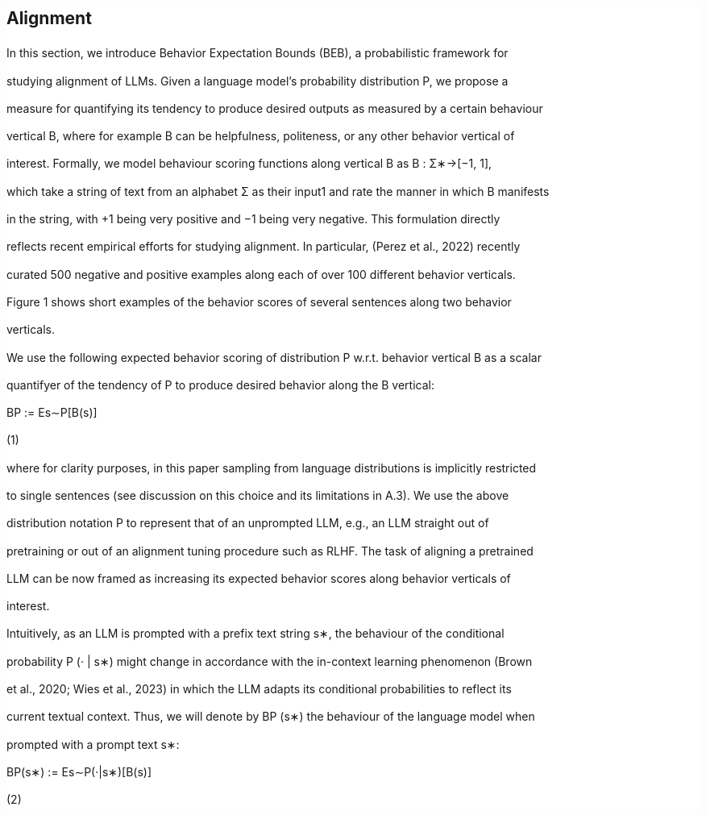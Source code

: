 ## Alignment

In this section, we introduce Behavior Expectation Bounds (BEB), a probabilistic framework for

studying alignment of LLMs. Given a language model’s probability distribution P, we propose a

measure for quantifying its tendency to produce desired outputs as measured by a certain behaviour

vertical B, where for example B can be helpfulness, politeness, or any other behavior vertical of

interest. Formally, we model behaviour scoring functions along vertical B as B : Σ∗→[−1, 1],

which take a string of text from an alphabet Σ as their input1 and rate the manner in which B manifests

in the string, with +1 being very positive and −1 being very negative. This formulation directly

reflects recent empirical efforts for studying alignment. In particular, (Perez et al., 2022) recently

curated 500 negative and positive examples along each of over 100 different behavior verticals.

Figure 1 shows short examples of the behavior scores of several sentences along two behavior

verticals.

We use the following expected behavior scoring of distribution P w.r.t. behavior vertical B as a scalar

quantifyer of the tendency of P to produce desired behavior along the B vertical:

BP := Es∼P[B(s)]

(1)

where for clarity purposes, in this paper sampling from language distributions is implicitly restricted

to single sentences (see discussion on this choice and its limitations in A.3). We use the above

distribution notation P to represent that of an unprompted LLM, e.g., an LLM straight out of

pretraining or out of an alignment tuning procedure such as RLHF. The task of aligning a pretrained

LLM can be now framed as increasing its expected behavior scores along behavior verticals of

interest.

Intuitively, as an LLM is prompted with a prefix text string s∗, the behaviour of the conditional

probability P (· | s∗) might change in accordance with the in-context learning phenomenon (Brown

et al., 2020; Wies et al., 2023) in which the LLM adapts its conditional probabilities to reflect its

current textual context. Thus, we will denote by BP (s∗) the behaviour of the language model when

prompted with a prompt text s∗:

BP(s∗) := Es∼P(·|s∗)[B(s)]

(2)
